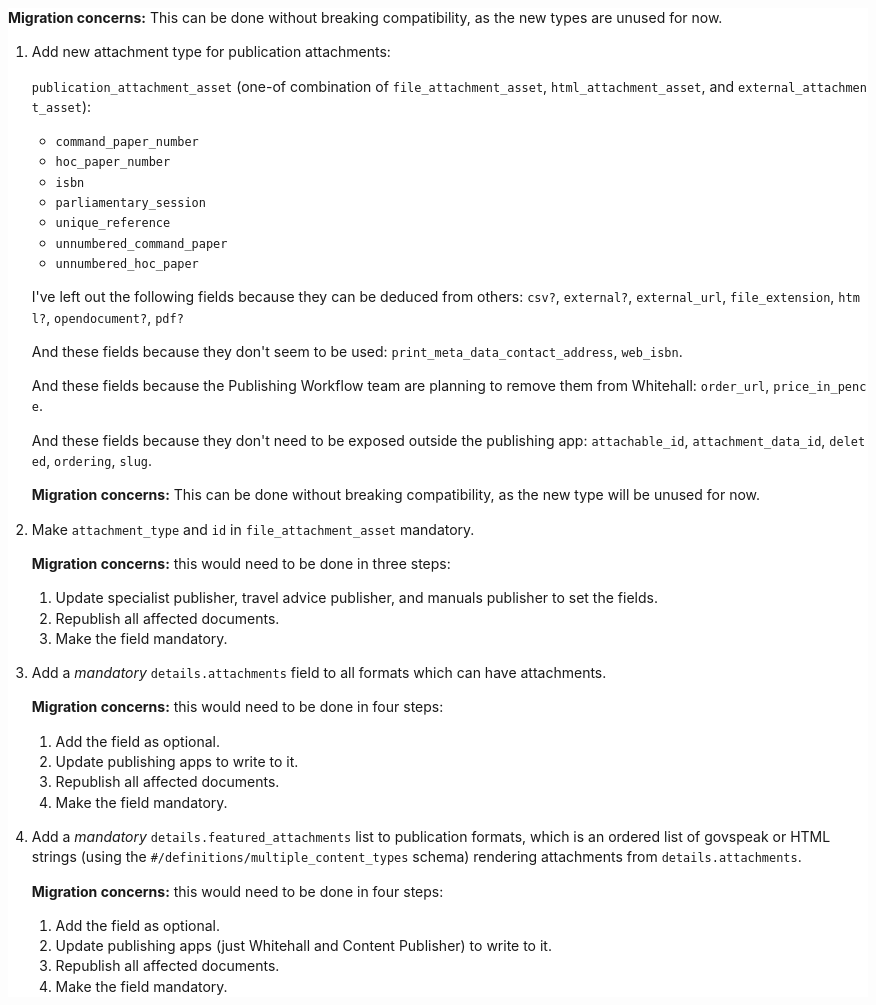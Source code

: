    **Migration concerns:** This can be done without breaking
   compatibility, as the new types are unused for now.

1. Add new attachment type for publication attachments:

    `publication_attachment_asset` (one-of combination of `file_attachment_asset`, `html_attachment_asset`, and `external_attachment_asset`):
    - `command_paper_number`
    - `hoc_paper_number`
    - `isbn`
    - `parliamentary_session`
    - `unique_reference`
    - `unnumbered_command_paper`
    - `unnumbered_hoc_paper`

   I've left out the following fields because they can be deduced from
   others: `csv?`, `external?`, `external_url`, `file_extension`, `html?`,
   `opendocument?`, `pdf?`

   And these fields because they don't seem to be used:
   `print_meta_data_contact_address`, `web_isbn`.

   And these fields because the Publishing Workflow team are planning
   to remove them from Whitehall: `order_url`, `price_in_pence`.

   And these fields because they don't need to be exposed outside the
   publishing app: `attachable_id`, `attachment_data_id`, `deleted`,
   `ordering`, `slug`.

   **Migration concerns:** This can be done without breaking
   compatibility, as the new type will be unused for now.

1. Make `attachment_type` and `id` in `file_attachment_asset` mandatory.

    **Migration concerns:** this would need to be done in three steps:
    1. Update specialist publisher, travel advice publisher, and
       manuals publisher to set the fields.
    2. Republish all affected documents.
    3. Make the field mandatory.

1. Add a *mandatory* `details.attachments` field to all formats which
   can have attachments.

    **Migration concerns:** this would need to be done in four steps:
    1. Add the field as optional.
    2. Update publishing apps to write to it.
    3. Republish all affected documents.
    4. Make the field mandatory.

1. Add a *mandatory* `details.featured_attachments` list to
   publication formats, which is an ordered list of govspeak or HTML
   strings (using the `#/definitions/multiple_content_types` schema)
   rendering attachments from `details.attachments`.

   **Migration concerns:** this would need to be done in four steps:
   1. Add the field as optional.
   2. Update publishing apps (just Whitehall and Content Publisher) to write to it.
   3. Republish all affected documents.
   4. Make the field mandatory.
